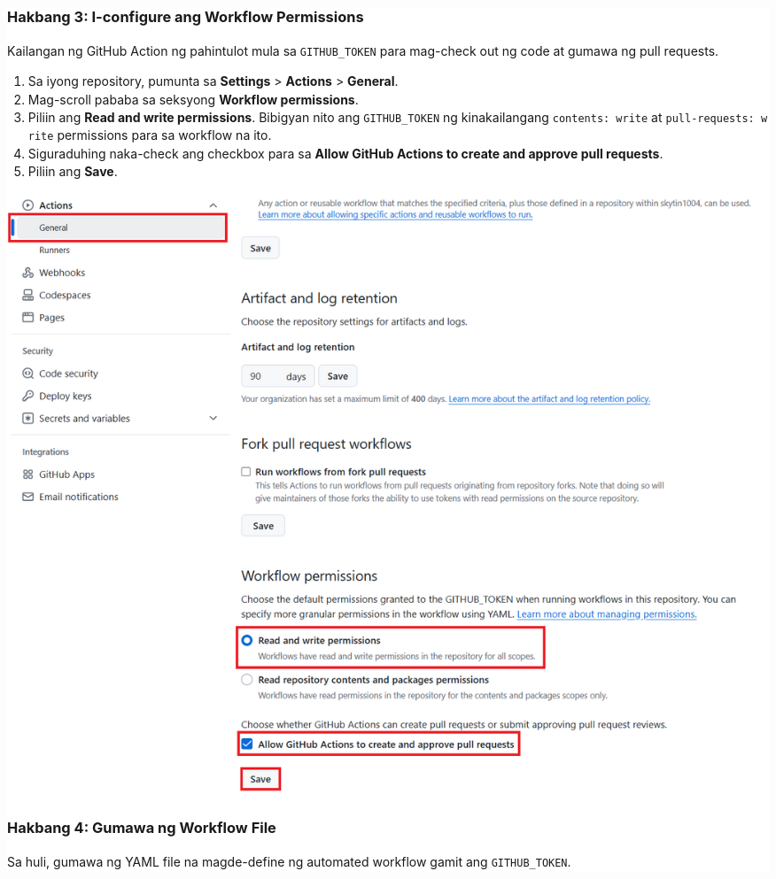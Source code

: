 ### Hakbang 3: I-configure ang Workflow Permissions

Kailangan ng GitHub Action ng pahintulot mula sa `GITHUB_TOKEN` para mag-check out ng code at gumawa ng pull requests.

1.  Sa iyong repository, pumunta sa **Settings** > **Actions** > **General**.
2.  Mag-scroll pababa sa seksyong **Workflow permissions**.
3.  Piliin ang **Read and write permissions**. Bibigyan nito ang `GITHUB_TOKEN` ng kinakailangang `contents: write` at `pull-requests: write` permissions para sa workflow na ito.
4.  Siguraduhing naka-check ang checkbox para sa **Allow GitHub Actions to create and approve pull requests**.
5.  Piliin ang **Save**.

![Permission setting](../../../../translated_images/permission-setting.ae2f02748b0579e7dc3633f14dad67005b533ea8f69890818857de058089a7f5.tl.png)

### Hakbang 4: Gumawa ng Workflow File

Sa huli, gumawa ng YAML file na magde-define ng automated workflow gamit ang `GITHUB_TOKEN`.
